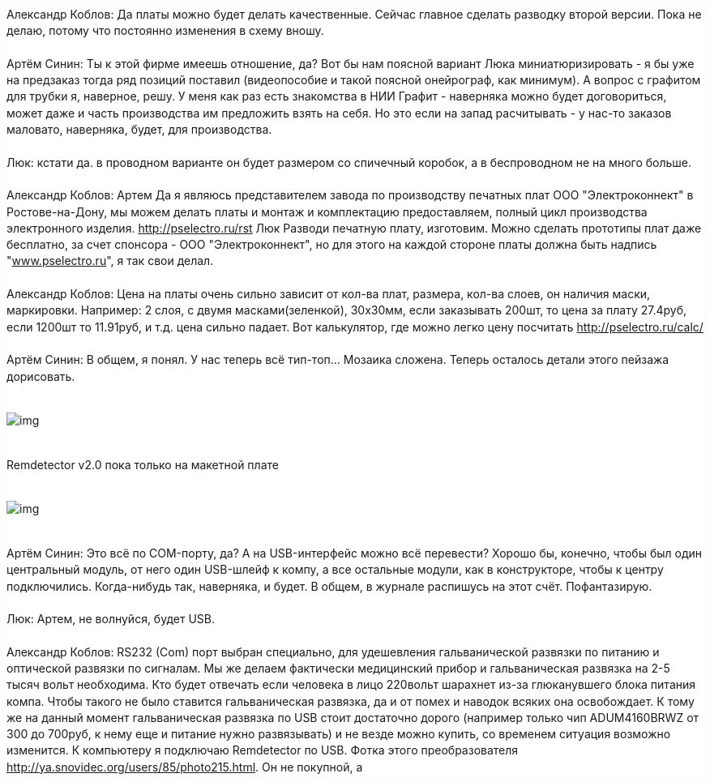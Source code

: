 Александр Коблов:
Да платы можно будет делать качественные. Сейчас главное сделать
разводку второй версии. Пока не делаю, потому что постоянно изменения в
схему вношу.<br>
<br>
Артём Синин: Ты к этой фирме имеешь отношение, да?
Вот бы нам поясной вариант Люка миниатюризировать - я бы уже на
предзаказ тогда ряд позиций поставил (видеопособие и такой поясной
онейрограф, как минимум). А вопрос с графитом для трубки я, наверное,
решу. У меня как раз есть знакомства в НИИ Графит - наверняка можно
будет договориться, может даже и часть производства им предложить взять
на себя. Но это если на запад расчитывать - у нас-то заказов маловато,
наверняка, будет, для производства.<br>
<br>
Люк: кстати да. в проводном варианте он будет размером со спичечный коробок, а в беспроводном не на много больше.<br>
<br>
Александр
Коблов: Артем Да я являюсь представителем завода по производству
печатных плат ООО "Электроконнект" в Ростове-на-Дону, мы можем делать
платы и монтаж и комплектацию предоставляем, полный цикл производства
электронного изделия. http://pselectro.ru/rst Люк Разводи печатную
плату, изготовим. Можно сделать прототипы плат даже бесплатно, за счет
спонсора - ООО "Электроконнект", но для этого на каждой стороне платы
должна быть надпись "www.pselectro.ru", я так свои делал.<br>
<br>
Александр
Коблов: Цена на платы очень сильно зависит от кол-ва плат, размера,
кол-ва слоев, он наличия маски, маркировки. Например: 2 слоя, с двумя
масками(зеленкой), 30x30мм, если заказывать 200шт, то цена за плату
27.4руб, если 1200шт то 11.91руб, и т.д. цена сильно падает. Вот
калькулятор, где можно легко цену посчитать http://pselectro.ru/calc/<br>
<br>
Артём
Синин: В общем, я понял. У нас теперь всё тип-топ... Мозаика
сложена. Теперь осталось детали этого пейзажа дорисовать. <br>
<br>
    <p><img src="{{ site.baseurl }}/assets/images/history01/e7439070ba94d468a435656ade762232.jpg" alt="img" width="597" class="img-rounded"></p> 
<br>Remdetector v2.0 пока только на макетной плате<br>
<br>
    <p><img src="{{ site.baseurl }}/assets/images/history01/43c767d8a5057aa8106ebc61953fb563.jpg" alt="img" width="597" class="img-rounded"></p> 
<br>Артём Синин: Это всё по COM-порту, да? А на USB-интерфейс можно всё
перевести? Хорошо бы, конечно, чтобы был один центральный модуль, от
него один USB-шлейф к компу, а все остальные модули, как в
конструкторе, чтобы к центру подключились. Когда-нибудь так, наверняка,
и будет. В общем, в журнале распишусь на этот счёт. Пофантазирую.<br>
<br>
Люк: Артем, не волнуйся, будет USB.<br>
<br>
Александр
Коблов: RS232 (Com) порт выбран специально, для удешевления
гальванической развязки по питанию и оптической развязки по сигналам.
Мы же делаем фактически медицинский прибор и гальваническая развязка на
2-5 тысяч вольт необходима. Кто будет отвечать если человека в лицо
220вольт шарахнет из-за глюканувшего блока питания компа. Чтобы такого
не было ставится гальваническая развязка, да и от помех и наводок
всяких она освобождает. К тому же на данный момент гальваническая
развязка по USB стоит достаточно дорого (например только чип
ADUM4160BRWZ от 300 до 700руб, к нему еще и питание нужно развязывать)
и не везде можно купить, со временем ситуация возможно изменится. К
компьютеру я подключаю Remdetector по USB. Фотка этого преобразователя
http://ya.snovidec.org/users/85/photo215.html. Он не покупной, а